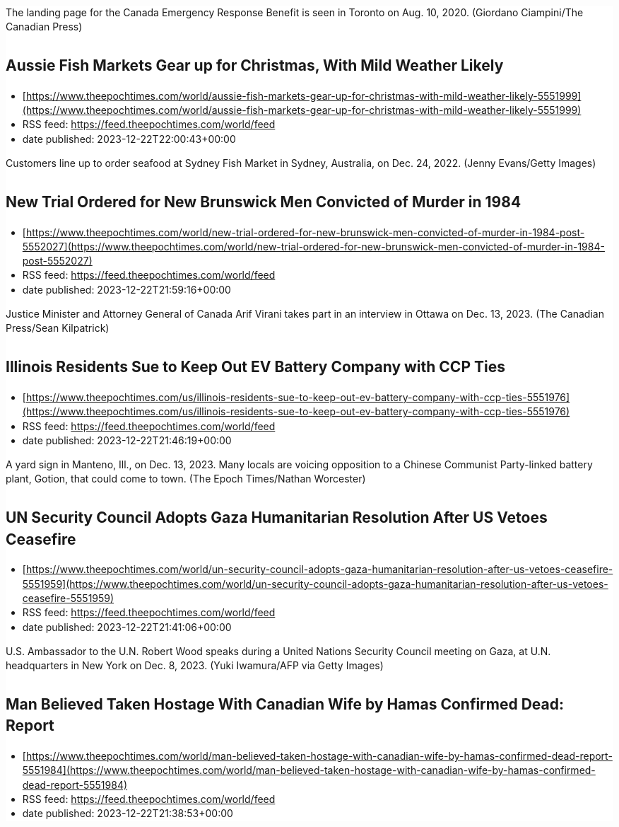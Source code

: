 The landing page for the Canada Emergency Response Benefit is seen in Toronto on Aug. 10, 2020. (Giordano Ciampini/The Canadian Press)

## Aussie Fish Markets Gear up for Christmas, With Mild Weather Likely
 - [https://www.theepochtimes.com/world/aussie-fish-markets-gear-up-for-christmas-with-mild-weather-likely-5551999](https://www.theepochtimes.com/world/aussie-fish-markets-gear-up-for-christmas-with-mild-weather-likely-5551999)
 - RSS feed: https://feed.theepochtimes.com/world/feed
 - date published: 2023-12-22T22:00:43+00:00

Customers line up to order seafood at Sydney Fish Market in Sydney, Australia, on Dec. 24, 2022. (Jenny Evans/Getty Images)

## New Trial Ordered for New Brunswick Men Convicted of Murder in 1984
 - [https://www.theepochtimes.com/world/new-trial-ordered-for-new-brunswick-men-convicted-of-murder-in-1984-post-5552027](https://www.theepochtimes.com/world/new-trial-ordered-for-new-brunswick-men-convicted-of-murder-in-1984-post-5552027)
 - RSS feed: https://feed.theepochtimes.com/world/feed
 - date published: 2023-12-22T21:59:16+00:00

Justice Minister and Attorney General of Canada Arif Virani takes part in an interview in Ottawa on Dec. 13, 2023. (The Canadian Press/Sean Kilpatrick)

## Illinois Residents Sue to Keep Out EV Battery Company with CCP Ties
 - [https://www.theepochtimes.com/us/illinois-residents-sue-to-keep-out-ev-battery-company-with-ccp-ties-5551976](https://www.theepochtimes.com/us/illinois-residents-sue-to-keep-out-ev-battery-company-with-ccp-ties-5551976)
 - RSS feed: https://feed.theepochtimes.com/world/feed
 - date published: 2023-12-22T21:46:19+00:00

A yard sign in Manteno, Ill., on Dec. 13, 2023. Many locals are voicing opposition to a Chinese Communist Party-linked battery plant, Gotion, that could come to town. (The Epoch Times/Nathan Worcester)

## UN Security Council Adopts Gaza Humanitarian Resolution After US Vetoes Ceasefire
 - [https://www.theepochtimes.com/world/un-security-council-adopts-gaza-humanitarian-resolution-after-us-vetoes-ceasefire-5551959](https://www.theepochtimes.com/world/un-security-council-adopts-gaza-humanitarian-resolution-after-us-vetoes-ceasefire-5551959)
 - RSS feed: https://feed.theepochtimes.com/world/feed
 - date published: 2023-12-22T21:41:06+00:00

U.S. Ambassador to the U.N. Robert Wood speaks during a United Nations Security Council meeting on Gaza, at U.N. headquarters in New York on Dec. 8, 2023. (Yuki Iwamura/AFP via Getty Images)

## Man Believed Taken Hostage With Canadian Wife by Hamas Confirmed Dead: Report
 - [https://www.theepochtimes.com/world/man-believed-taken-hostage-with-canadian-wife-by-hamas-confirmed-dead-report-5551984](https://www.theepochtimes.com/world/man-believed-taken-hostage-with-canadian-wife-by-hamas-confirmed-dead-report-5551984)
 - RSS feed: https://feed.theepochtimes.com/world/feed
 - date published: 2023-12-22T21:38:53+00:00
